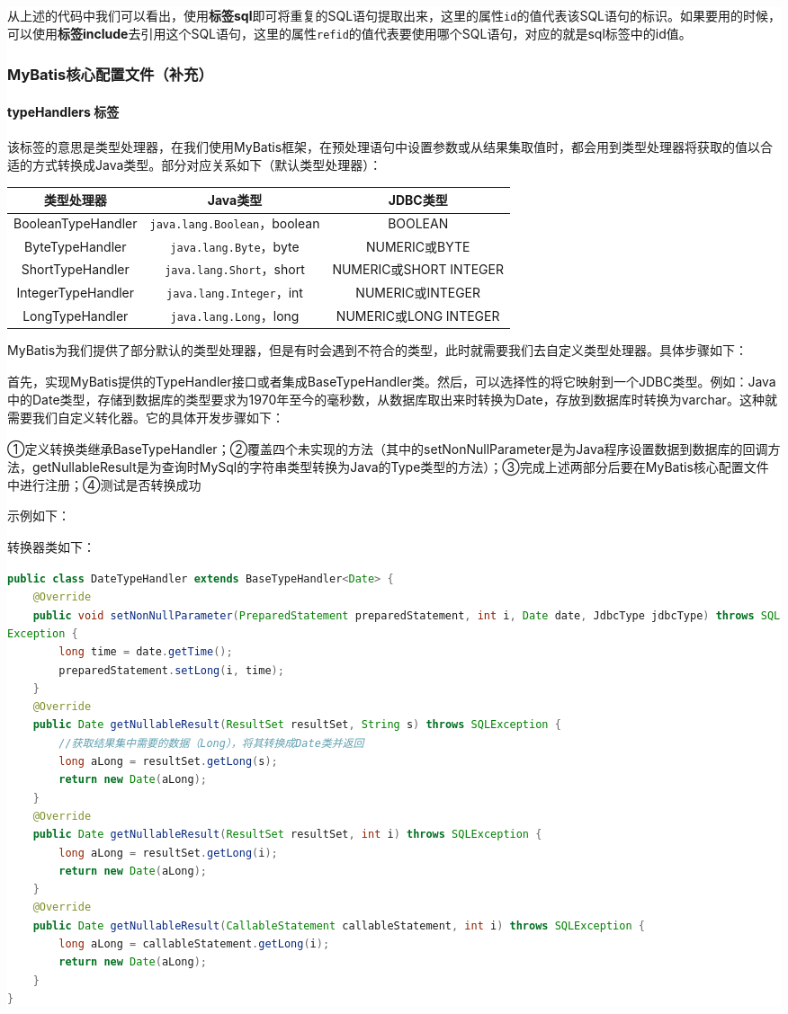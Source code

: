 从上述的代码中我们可以看出，使用**标签sql**即可将重复的SQL语句提取出来，这里的属性`id`的值代表该SQL语句的标识。如果要用的时候，可以使用**标签include**去引用这个SQL语句，这里的属性`refid`的值代表要使用哪个SQL语句，对应的就是sql标签中的id值。

### MyBatis核心配置文件（补充）

#### typeHandlers 标签

该标签的意思是类型处理器，在我们使用MyBatis框架，在预处理语句中设置参数或从结果集取值时，都会用到类型处理器将获取的值以合适的方式转换成Java类型。部分对应关系如下（默认类型处理器）：

|     类型处理器     |           Java类型           |        JDBC类型        |
| :----------------: | :--------------------------: | :--------------------: |
| BooleanTypeHandler | `java.lang.Boolean`，boolean |        BOOLEAN         |
|  ByteTypeHandler   |    `java.lang.Byte`，byte    |     NUMERIC或BYTE      |
|  ShortTypeHandler  |   `java.lang.Short`，short   | NUMERIC或SHORT INTEGER |
| IntegerTypeHandler |   `java.lang.Integer`，int   |    NUMERIC或INTEGER    |
|  LongTypeHandler   |    `java.lang.Long`，long    | NUMERIC或LONG INTEGER  |

MyBatis为我们提供了部分默认的类型处理器，但是有时会遇到不符合的类型，此时就需要我们去自定义类型处理器。具体步骤如下：

首先，实现MyBatis提供的TypeHandler接口或者集成BaseTypeHandler类。然后，可以选择性的将它映射到一个JDBC类型。例如：Java中的Date类型，存储到数据库的类型要求为1970年至今的毫秒数，从数据库取出来时转换为Date，存放到数据库时转换为varchar。这种就需要我们自定义转化器。它的具体开发步骤如下：

①定义转换类继承BaseTypeHandler<T>；②覆盖四个未实现的方法（其中的setNonNullParameter是为Java程序设置数据到数据库的回调方法，getNullableResult是为查询时MySql的字符串类型转换为Java的Type类型的方法）；③完成上述两部分后要在MyBatis核心配置文件中进行注册；④测试是否转换成功

示例如下：

转换器类如下：

```java
public class DateTypeHandler extends BaseTypeHandler<Date> {
    @Override
    public void setNonNullParameter(PreparedStatement preparedStatement, int i, Date date, JdbcType jdbcType) throws SQLException {
        long time = date.getTime();
        preparedStatement.setLong(i, time);
    }
    @Override
    public Date getNullableResult(ResultSet resultSet, String s) throws SQLException {
        //获取结果集中需要的数据（Long），将其转换成Date类并返回
        long aLong = resultSet.getLong(s);
        return new Date(aLong);
    }
    @Override
    public Date getNullableResult(ResultSet resultSet, int i) throws SQLException {
        long aLong = resultSet.getLong(i);
        return new Date(aLong);
    }
    @Override
    public Date getNullableResult(CallableStatement callableStatement, int i) throws SQLException {
        long aLong = callableStatement.getLong(i);
        return new Date(aLong);
    }
}
```
